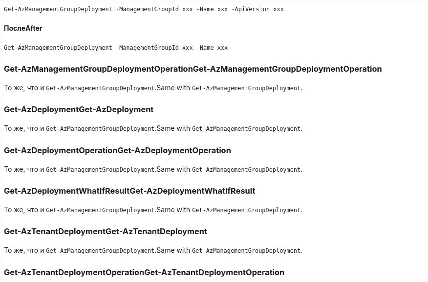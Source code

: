 ```powershell
Get-AzManagementGroupDeployment -ManagementGroupId xxx -Name xxx -ApiVersion xxx
```

#### <a name="after"></a><span data-ttu-id="8d87d-242">После</span><span class="sxs-lookup"><span data-stu-id="8d87d-242">After</span></span>

```powershell
Get-AzManagementGroupDeployment -ManagementGroupId xxx -Name xxx
```

### <a name="get-azmanagementgroupdeploymentoperation"></a><span data-ttu-id="8d87d-243">Get-AzManagementGroupDeploymentOperation</span><span class="sxs-lookup"><span data-stu-id="8d87d-243">Get-AzManagementGroupDeploymentOperation</span></span>

<span data-ttu-id="8d87d-244">То же, что и `Get-AzManagementGroupDeployment`.</span><span class="sxs-lookup"><span data-stu-id="8d87d-244">Same with `Get-AzManagementGroupDeployment`.</span></span>

### <a name="get-azdeployment"></a><span data-ttu-id="8d87d-245">Get-AzDeployment</span><span class="sxs-lookup"><span data-stu-id="8d87d-245">Get-AzDeployment</span></span>

<span data-ttu-id="8d87d-246">То же, что и `Get-AzManagementGroupDeployment`.</span><span class="sxs-lookup"><span data-stu-id="8d87d-246">Same with `Get-AzManagementGroupDeployment`.</span></span>

### <a name="get-azdeploymentoperation"></a><span data-ttu-id="8d87d-247">Get-AzDeploymentOperation</span><span class="sxs-lookup"><span data-stu-id="8d87d-247">Get-AzDeploymentOperation</span></span>

<span data-ttu-id="8d87d-248">То же, что и `Get-AzManagementGroupDeployment`.</span><span class="sxs-lookup"><span data-stu-id="8d87d-248">Same with `Get-AzManagementGroupDeployment`.</span></span>

### <a name="get-azdeploymentwhatifresult"></a><span data-ttu-id="8d87d-249">Get-AzDeploymentWhatIfResult</span><span class="sxs-lookup"><span data-stu-id="8d87d-249">Get-AzDeploymentWhatIfResult</span></span>

<span data-ttu-id="8d87d-250">То же, что и `Get-AzManagementGroupDeployment`.</span><span class="sxs-lookup"><span data-stu-id="8d87d-250">Same with `Get-AzManagementGroupDeployment`.</span></span>

### <a name="get-aztenantdeployment"></a><span data-ttu-id="8d87d-251">Get-AzTenantDeployment</span><span class="sxs-lookup"><span data-stu-id="8d87d-251">Get-AzTenantDeployment</span></span>

<span data-ttu-id="8d87d-252">То же, что и `Get-AzManagementGroupDeployment`.</span><span class="sxs-lookup"><span data-stu-id="8d87d-252">Same with `Get-AzManagementGroupDeployment`.</span></span>

### <a name="get-aztenantdeploymentoperation"></a><span data-ttu-id="8d87d-253">Get-AzTenantDeploymentOperation</span><span class="sxs-lookup"><span data-stu-id="8d87d-253">Get-AzTenantDeploymentOperation</span></span>
